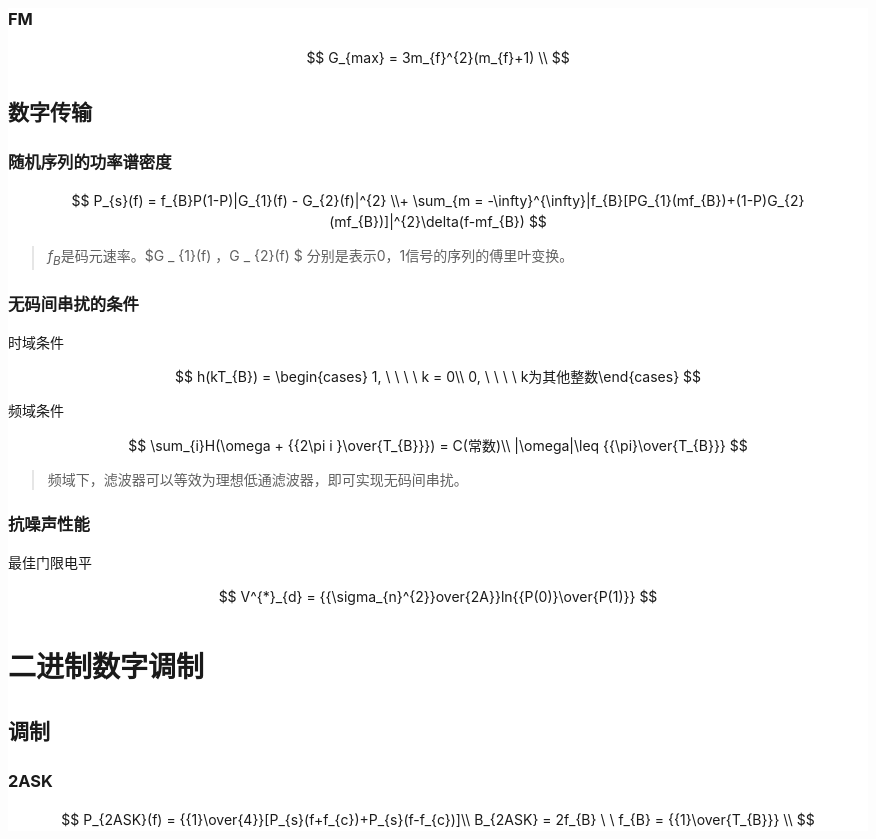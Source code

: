 ### FM

$$
G_{max} = 3m_{f}^{2}(m_{f}+1) \\
$$

## 数字传输

### 随机序列的功率谱密度

$$
P_{s}(f) = f_{B}P(1-P)|G_{1}(f) - G_{2}(f)|^{2} \\+ \sum_{m = -\infty}^{\infty}|f_{B}[PG_{1}(mf_{B})+(1-P)G_{2}(mf_{B})]|^{2}\delta(f-mf_{B})
$$

> $f _ {B}$是码元速率。$G _ {1}(f) ，G _ {2}(f) $ 分别是表示0，1信号的序列的傅里叶变换。
> 

### 无码间串扰的条件

时域条件

$$
h(kT_{B}) = \begin{cases} 1, \ \ \ \ k = 0\\ 0, \ \ \ \ k为其他整数\end{cases}
$$

频域条件

$$
\sum_{i}H(\omega + {{2\pi i }\over{T_{B}}}) = C(常数)\\
|\omega|\leq {{\pi}\over{T_{B}}}
$$

> 频域下，滤波器可以等效为理想低通滤波器，即可实现无码间串扰。
> 

### 抗噪声性能

最佳门限电平

$$
V^{*}_{d} = {{\sigma_{n}^{2}}over{2A}}ln{{P(0)}\over{P(1)}}
$$


# 二进制数字调制

## 调制

### 2ASK

$$
P_{2ASK}(f) = {{1}\over{4}}[P_{s}(f+f_{c})+P_{s}(f-f_{c})]\\
B_{2ASK} = 2f_{B}  \ \  f_{B} = {{1}\over{T_{B}}} \\
$$

